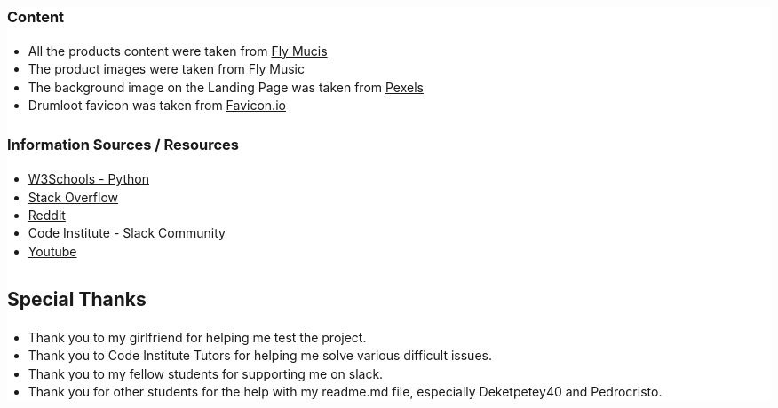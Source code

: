 ### Content

- All the products content were taken from [Fly Mucis](https://www.fly-music.eu/)
- The product images were taken from [Fly Music](https://www.fly-music.eu/)
- The background image on the Landing Page was taken from [Pexels](https://www.pexels.com/)
- Drumloot favicon was taken from [Favicon.io](https://favicon.io/)<br>

### Information Sources / Resources

- [W3Schools - Python](https://www.w3schools.com/python/)
- [Stack Overflow](https://stackoverflow.com/)
- [Reddit](https://reddit.com/r/djangolearning)
- [Code Institute - Slack Community](https://slack.com/)
- [Youtube](https://youtube.com/)

## Special Thanks

- Thank you to my girlfriend for helping me test the project.
- Thank you to Code Institute Tutors for helping me solve various difficult issues.
- Thank you to my fellow students for supporting me on slack.
- Thank you for other students for the help with my readme.md file, especially Deketpetey40 and Pedrocristo.

